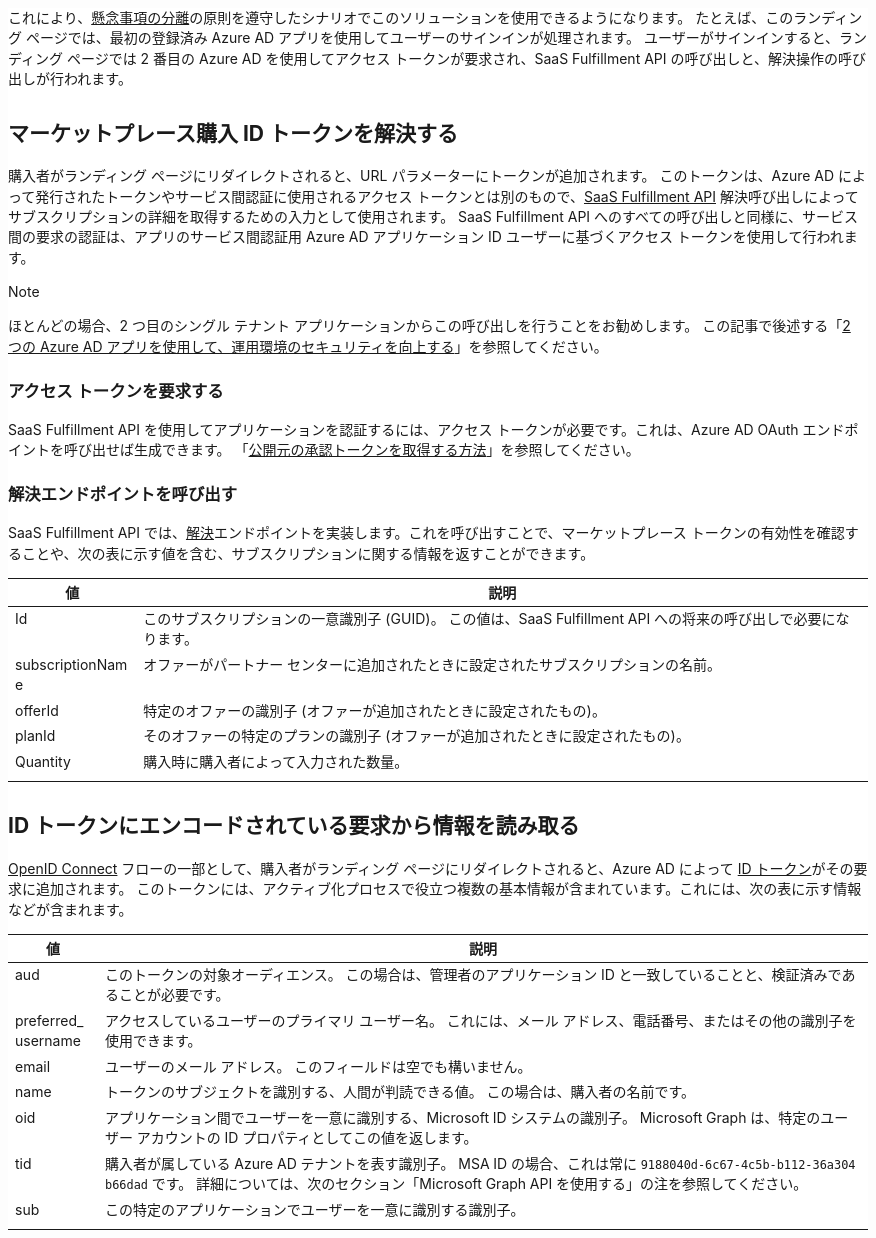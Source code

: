 これにより、[懸念事項の分離](https://docs.microsoft.com/dotnet/architecture/modern-web-apps-azure/architectural-principles#separation-of-concerns)の原則を遵守したシナリオでこのソリューションを使用できるようになります。 たとえば、このランディング ページでは、最初の登録済み Azure AD アプリを使用してユーザーのサインインが処理されます。 ユーザーがサインインすると、ランディング ページでは 2 番目の Azure AD を使用してアクセス トークンが要求され、SaaS Fulfillment API の呼び出しと、解決操作の呼び出しが行われます。

## <a name="resolve-the-marketplace-purchase-identification-token"></a>マーケットプレース購入 ID トークンを解決する

購入者がランディング ページにリダイレクトされると、URL パラメーターにトークンが追加されます。 このトークンは、Azure AD によって発行されたトークンやサービス間認証に使用されるアクセス トークンとは別のもので、[SaaS Fulfillment API](./partner-center-portal/pc-saas-fulfillment-api-v2.md#resolve-a-purchased-subscription) 解決呼び出しによってサブスクリプションの詳細を取得するための入力として使用されます。 SaaS Fulfillment API へのすべての呼び出しと同様に、サービス間の要求の認証は、アプリのサービス間認証用 Azure AD アプリケーション ID ユーザーに基づくアクセス トークンを使用して行われます。

> [!NOTE]
> ほとんどの場合、2 つ目のシングル テナント アプリケーションからこの呼び出しを行うことをお勧めします。 この記事で後述する「[2 つの Azure AD アプリを使用して、運用環境のセキュリティを向上する](#use-two-azure-ad-apps-to-improve-security-in-production)」を参照してください。

### <a name="request-an-access-token"></a>アクセス トークンを要求する

SaaS Fulfillment API を使用してアプリケーションを認証するには、アクセス トークンが必要です。これは、Azure AD OAuth エンドポイントを呼び出せば生成できます。 「[公開元の承認トークンを取得する方法](./partner-center-portal/pc-saas-registration.md#how-to-get-the-publishers-authorization-token)」を参照してください。

### <a name="call-the-resolve-endpoint"></a>解決エンドポイントを呼び出す

SaaS Fulfillment API では、[解決](./partner-center-portal/pc-saas-fulfillment-api-v2.md#resolve-a-purchased-subscription)エンドポイントを実装します。これを呼び出すことで、マーケットプレース トークンの有効性を確認することや、次の表に示す値を含む、サブスクリプションに関する情報を返すことができます。

| 値 | 説明 |
| ------------ | ------------- |
| Id | このサブスクリプションの一意識別子 (GUID)。 この値は、SaaS Fulfillment API への将来の呼び出しで必要になります。 |
| subscriptionName | オファーがパートナー センターに追加されたときに設定されたサブスクリプションの名前。 |
| offerId | 特定のオファーの識別子 (オファーが追加されたときに設定されたもの)。 |
| planId | そのオファーの特定のプランの識別子 (オファーが追加されたときに設定されたもの)。 |
| Quantity | 購入時に購入者によって入力された数量。 |
|||

## <a name="read-information-from-claims-encoded-in-the-id-token"></a>ID トークンにエンコードされている要求から情報を読み取る

[OpenID Connect](https://docs.microsoft.com/azure/active-directory/develop/v2-protocols-oidc) フローの一部として、購入者がランディング ページにリダイレクトされると、Azure AD によって [ID トークン](https://docs.microsoft.com/azure/active-directory/develop/id-tokens)がその要求に追加されます。 このトークンには、アクティブ化プロセスで役立つ複数の基本情報が含まれています。これには、次の表に示す情報などが含まれます。

| 値 | 説明 |
| ------------ | ------------- |
| aud | このトークンの対象オーディエンス。 この場合は、管理者のアプリケーション ID と一致していることと、検証済みであることが必要です。 |
| preferred_username | アクセスしているユーザーのプライマリ ユーザー名。 これには、メール アドレス、電話番号、またはその他の識別子を使用できます。 |
| email | ユーザーのメール アドレス。 このフィールドは空でも構いません。 |
| name | トークンのサブジェクトを識別する、人間が判読できる値。 この場合は、購入者の名前です。 |
| oid | アプリケーション間でユーザーを一意に識別する、Microsoft ID システムの識別子。 Microsoft Graph は、特定のユーザー アカウントの ID プロパティとしてこの値を返します。 |
| tid | 購入者が属している Azure AD テナントを表す識別子。 MSA ID の場合、これは常に ``9188040d-6c67-4c5b-b112-36a304b66dad`` です。 詳細については、次のセクション「Microsoft Graph API を使用する」の注を参照してください。 |
| sub | この特定のアプリケーションでユーザーを一意に識別する識別子。 |
|||
